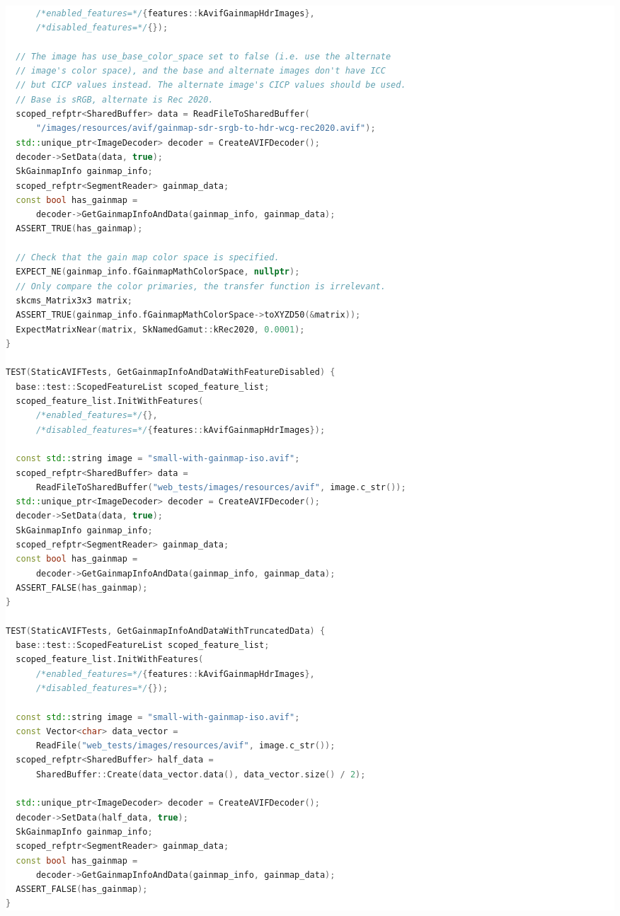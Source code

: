 ```cpp
      /*enabled_features=*/{features::kAvifGainmapHdrImages},
      /*disabled_features=*/{});

  // The image has use_base_color_space set to false (i.e. use the alternate
  // image's color space), and the base and alternate images don't have ICC
  // but CICP values instead. The alternate image's CICP values should be used.
  // Base is sRGB, alternate is Rec 2020.
  scoped_refptr<SharedBuffer> data = ReadFileToSharedBuffer(
      "/images/resources/avif/gainmap-sdr-srgb-to-hdr-wcg-rec2020.avif");
  std::unique_ptr<ImageDecoder> decoder = CreateAVIFDecoder();
  decoder->SetData(data, true);
  SkGainmapInfo gainmap_info;
  scoped_refptr<SegmentReader> gainmap_data;
  const bool has_gainmap =
      decoder->GetGainmapInfoAndData(gainmap_info, gainmap_data);
  ASSERT_TRUE(has_gainmap);

  // Check that the gain map color space is specified.
  EXPECT_NE(gainmap_info.fGainmapMathColorSpace, nullptr);
  // Only compare the color primaries, the transfer function is irrelevant.
  skcms_Matrix3x3 matrix;
  ASSERT_TRUE(gainmap_info.fGainmapMathColorSpace->toXYZD50(&matrix));
  ExpectMatrixNear(matrix, SkNamedGamut::kRec2020, 0.0001);
}

TEST(StaticAVIFTests, GetGainmapInfoAndDataWithFeatureDisabled) {
  base::test::ScopedFeatureList scoped_feature_list;
  scoped_feature_list.InitWithFeatures(
      /*enabled_features=*/{},
      /*disabled_features=*/{features::kAvifGainmapHdrImages});

  const std::string image = "small-with-gainmap-iso.avif";
  scoped_refptr<SharedBuffer> data =
      ReadFileToSharedBuffer("web_tests/images/resources/avif", image.c_str());
  std::unique_ptr<ImageDecoder> decoder = CreateAVIFDecoder();
  decoder->SetData(data, true);
  SkGainmapInfo gainmap_info;
  scoped_refptr<SegmentReader> gainmap_data;
  const bool has_gainmap =
      decoder->GetGainmapInfoAndData(gainmap_info, gainmap_data);
  ASSERT_FALSE(has_gainmap);
}

TEST(StaticAVIFTests, GetGainmapInfoAndDataWithTruncatedData) {
  base::test::ScopedFeatureList scoped_feature_list;
  scoped_feature_list.InitWithFeatures(
      /*enabled_features=*/{features::kAvifGainmapHdrImages},
      /*disabled_features=*/{});

  const std::string image = "small-with-gainmap-iso.avif";
  const Vector<char> data_vector =
      ReadFile("web_tests/images/resources/avif", image.c_str());
  scoped_refptr<SharedBuffer> half_data =
      SharedBuffer::Create(data_vector.data(), data_vector.size() / 2);

  std::unique_ptr<ImageDecoder> decoder = CreateAVIFDecoder();
  decoder->SetData(half_data, true);
  SkGainmapInfo gainmap_info;
  scoped_refptr<SegmentReader> gainmap_data;
  const bool has_gainmap =
      decoder->GetGainmapInfoAndData(gainmap_info, gainmap_data);
  ASSERT_FALSE(has_gainmap);
}
```